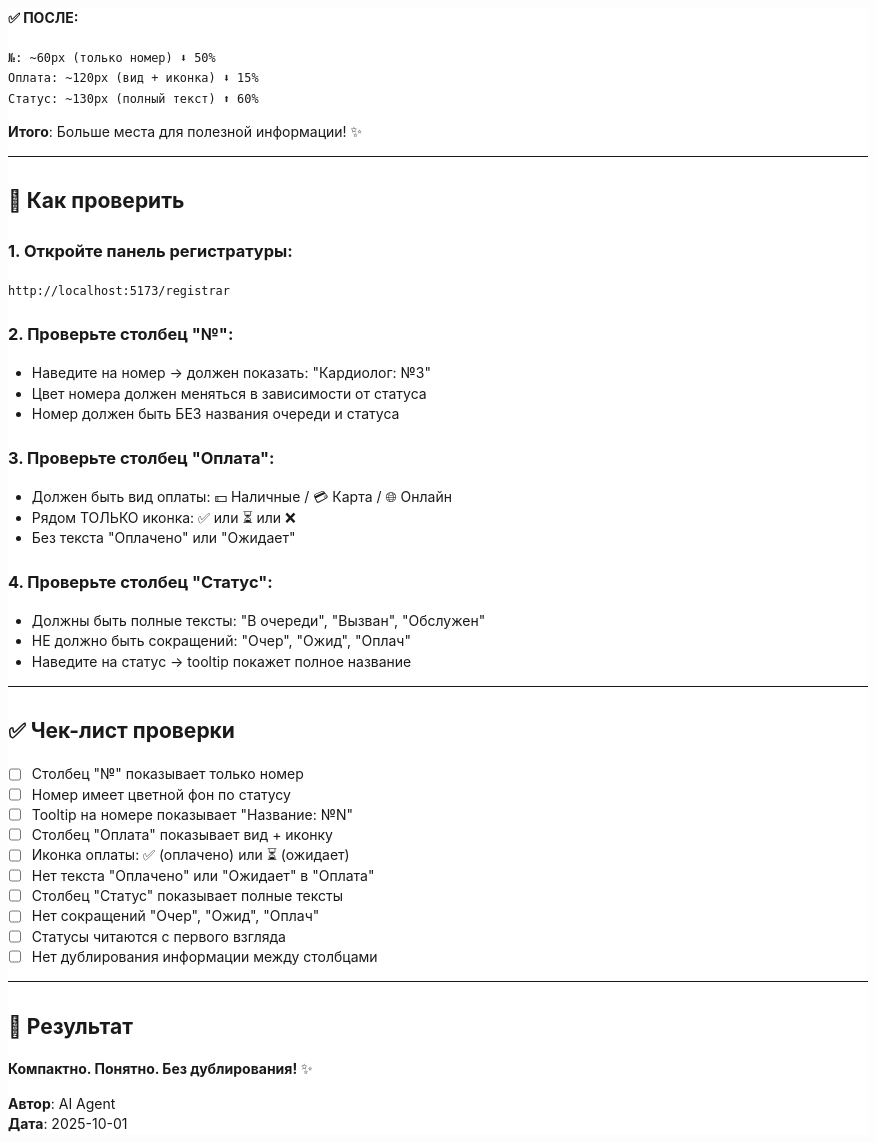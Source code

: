 #### ✅ ПОСЛЕ:
```
№: ~60px (только номер) ⬇️ 50%
Оплата: ~120px (вид + иконка) ⬇️ 15%
Статус: ~130px (полный текст) ⬆️ 60%
```

**Итого**: Больше места для полезной информации! ✨

---

## 🧪 Как проверить

### 1. Откройте панель регистратуры:
```
http://localhost:5173/registrar
```

### 2. Проверьте столбец "№":
- Наведите на номер → должен показать: "Кардиолог: №3"
- Цвет номера должен меняться в зависимости от статуса
- Номер должен быть БЕЗ названия очереди и статуса

### 3. Проверьте столбец "Оплата":
- Должен быть вид оплаты: 💵 Наличные / 💳 Карта / 🌐 Онлайн
- Рядом ТОЛЬКО иконка: ✅ или ⏳ или ❌
- Без текста "Оплачено" или "Ожидает"

### 4. Проверьте столбец "Статус":
- Должны быть полные тексты: "В очереди", "Вызван", "Обслужен"
- НЕ должно быть сокращений: "Очер", "Ожид", "Оплач"
- Наведите на статус → tooltip покажет полное название

---

## ✅ Чек-лист проверки

- [ ] Столбец "№" показывает только номер
- [ ] Номер имеет цветной фон по статусу
- [ ] Tooltip на номере показывает "Название: №N"
- [ ] Столбец "Оплата" показывает вид + иконку
- [ ] Иконка оплаты: ✅ (оплачено) или ⏳ (ожидает)
- [ ] Нет текста "Оплачено" или "Ожидает" в "Оплата"
- [ ] Столбец "Статус" показывает полные тексты
- [ ] Нет сокращений "Очер", "Ожид", "Оплач"
- [ ] Статусы читаются с первого взгляда
- [ ] Нет дублирования информации между столбцами

---

## 🎉 Результат

**Компактно. Понятно. Без дублирования!** ✨

**Автор**: AI Agent  
**Дата**: 2025-10-01

